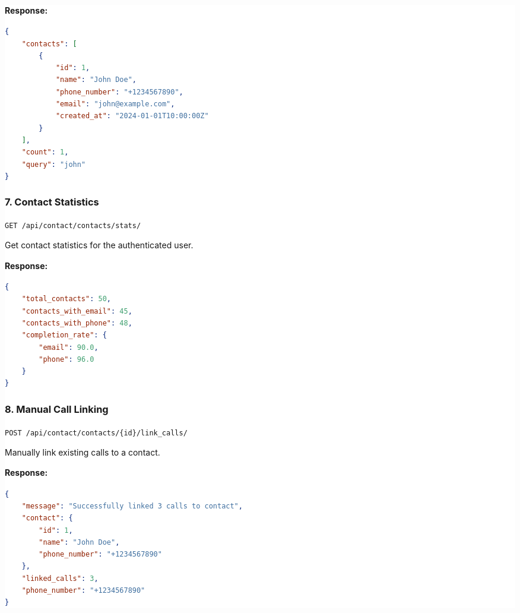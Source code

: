 **Response:**
```json
{
    "contacts": [
        {
            "id": 1,
            "name": "John Doe",
            "phone_number": "+1234567890",
            "email": "john@example.com",
            "created_at": "2024-01-01T10:00:00Z"
        }
    ],
    "count": 1,
    "query": "john"
}
```

### 7. Contact Statistics
```
GET /api/contact/contacts/stats/
```
Get contact statistics for the authenticated user.

**Response:**
```json
{
    "total_contacts": 50,
    "contacts_with_email": 45,
    "contacts_with_phone": 48,
    "completion_rate": {
        "email": 90.0,
        "phone": 96.0
    }
}
```

### 8. Manual Call Linking
```
POST /api/contact/contacts/{id}/link_calls/
```
Manually link existing calls to a contact.

**Response:**
```json
{
    "message": "Successfully linked 3 calls to contact",
    "contact": {
        "id": 1,
        "name": "John Doe",
        "phone_number": "+1234567890"
    },
    "linked_calls": 3,
    "phone_number": "+1234567890"
}
```
